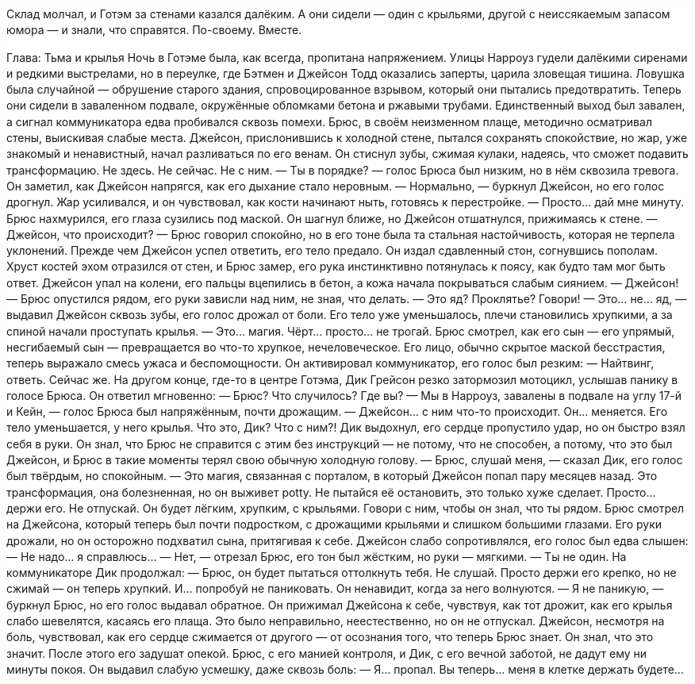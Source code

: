 Склад молчал, и Готэм за стенами казался далёким. А они сидели — один с крыльями, другой с неиссякаемым запасом юмора — и знали, что справятся. По-своему. Вместе.

Глава: Тьма и крылья
Ночь в Готэме была, как всегда, пропитана напряжением. Улицы Нарроуз гудели далёкими сиренами и редкими выстрелами, но в переулке, где Бэтмен и Джейсон Тодд оказались заперты, царила зловещая тишина. Ловушка была случайной — обрушение старого здания, спровоцированное взрывом, который они пытались предотвратить. Теперь они сидели в заваленном подвале, окружённые обломками бетона и ржавыми трубами. Единственный выход был завален, а сигнал коммуникатора едва пробивался сквозь помехи.
Брюс, в своём неизменном плаще, методично осматривал стены, выискивая слабые места. Джейсон, прислонившись к холодной стене, пытался сохранять спокойствие, но жар, уже знакомый и ненавистный, начал разливаться по его венам. Он стиснул зубы, сжимая кулаки, надеясь, что сможет подавить трансформацию. Не здесь. Не сейчас. Не с ним.
— Ты в порядке? — голос Брюса был низким, но в нём сквозила тревога. Он заметил, как Джейсон напрягся, как его дыхание стало неровным.
— Нормально, — буркнул Джейсон, но его голос дрогнул. Жар усиливался, и он чувствовал, как кости начинают ныть, готовясь к перестройке. — Просто… дай мне минуту.
Брюс нахмурился, его глаза сузились под маской. Он шагнул ближе, но Джейсон отшатнулся, прижимаясь к стене.
— Джейсон, что происходит? — Брюс говорил спокойно, но в его тоне была та стальная настойчивость, которая не терпела уклонений.
Прежде чем Джейсон успел ответить, его тело предало. Он издал сдавленный стон, согнувшись пополам. Хруст костей эхом отразился от стен, и Брюс замер, его рука инстинктивно потянулась к поясу, как будто там мог быть ответ. Джейсон упал на колени, его пальцы вцепились в бетон, а кожа начала покрываться слабым сиянием.
— Джейсон! — Брюс опустился рядом, его руки зависли над ним, не зная, что делать. — Это яд? Проклятье? Говори!
— Это… не… яд, — выдавил Джейсон сквозь зубы, его голос дрожал от боли. Его тело уже уменьшалось, плечи становились хрупкими, а за спиной начали проступать крылья. — Это… магия. Чёрт… просто… не трогай.
Брюс смотрел, как его сын — его упрямый, несгибаемый сын — превращается во что-то хрупкое, нечеловеческое. Его лицо, обычно скрытое маской бесстрастия, теперь выражало смесь ужаса и беспомощности. Он активировал коммуникатор, его голос был резким:
— Найтвинг, ответь. Сейчас же.
На другом конце, где-то в центре Готэма, Дик Грейсон резко затормозил мотоцикл, услышав панику в голосе Брюса. Он ответил мгновенно:
— Брюс? Что случилось? Где вы?
— Мы в Нарроуз, завалены в подвале на углу 17-й и Кейн, — голос Брюса был напряжённым, почти дрожащим. — Джейсон… с ним что-то происходит. Он… меняется. Его тело уменьшается, у него крылья. Что это, Дик? Что с ним?!
Дик выдохнул, его сердце пропустило удар, но он быстро взял себя в руки. Он знал, что Брюс не справится с этим без инструкций — не потому, что не способен, а потому, что это был Джейсон, и Брюс в такие моменты терял свою обычную холодную голову.
— Брюс, слушай меня, — сказал Дик, его голос был твёрдым, но спокойным. — Это магия, связанная с порталом, в который Джейсон попал пару месяцев назад. Это трансформация, она болезненная, но он выживет potty. Не пытайся её остановить, это только хуже сделает. Просто… держи его. Не отпускай. Он будет лёгким, хрупким, с крыльями. Говори с ним, чтобы он знал, что ты рядом.
Брюс смотрел на Джейсона, который теперь был почти подростком, с дрожащими крыльями и слишком большими глазами. Его руки дрожали, но он осторожно подхватил сына, притягивая к себе. Джейсон слабо сопротивлялся, его голос был едва слышен:
— Не надо… я справлюсь…
— Нет, — отрезал Брюс, его тон был жёстким, но руки — мягкими. — Ты не один.
На коммуникаторе Дик продолжал:
— Брюс, он будет пытаться оттолкнуть тебя. Не слушай. Просто держи его крепко, но не сжимай — он теперь хрупкий. И… попробуй не паниковать. Он ненавидит, когда за него волнуются.
— Я не паникую, — буркнул Брюс, но его голос выдавал обратное. Он прижимал Джейсона к себе, чувствуя, как тот дрожит, как его крылья слабо шевелятся, касаясь его плаща. Это было неправильно, неестественно, но он не отпускал.
Джейсон, несмотря на боль, чувствовал, как его сердце сжимается от другого — от осознания того, что теперь Брюс знает. Он знал, что это значит. После этого его задушат опекой. Брюс, с его манией контроля, и Дик, с его вечной заботой, не дадут ему ни минуты покоя. Он выдавил слабую усмешку, даже сквозь боль:
— Я… пропал. Вы теперь… меня в клетке держать будете…